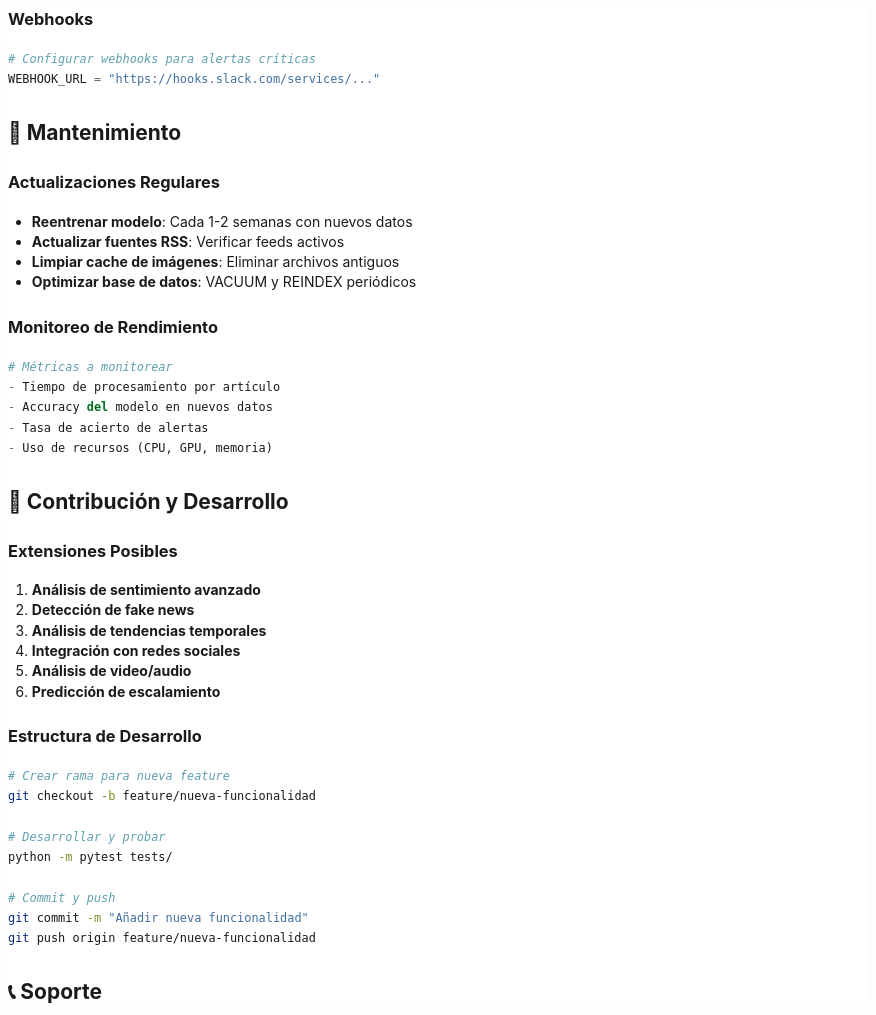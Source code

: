 ### Webhooks

```python
# Configurar webhooks para alertas críticas
WEBHOOK_URL = "https://hooks.slack.com/services/..."
```

## 🔄 Mantenimiento

### Actualizaciones Regulares

- **Reentrenar modelo**: Cada 1-2 semanas con nuevos datos
- **Actualizar fuentes RSS**: Verificar feeds activos
- **Limpiar cache de imágenes**: Eliminar archivos antiguos
- **Optimizar base de datos**: VACUUM y REINDEX periódicos

### Monitoreo de Rendimiento

```python
# Métricas a monitorear
- Tiempo de procesamiento por artículo
- Accuracy del modelo en nuevos datos
- Tasa de acierto de alertas
- Uso de recursos (CPU, GPU, memoria)
```

## 🤝 Contribución y Desarrollo

### Extensiones Posibles

1. **Análisis de sentimiento avanzado**
2. **Detección de fake news**
3. **Análisis de tendencias temporales**
4. **Integración con redes sociales**
5. **Análisis de video/audio**
6. **Predicción de escalamiento**

### Estructura de Desarrollo

```bash
# Crear rama para nueva feature
git checkout -b feature/nueva-funcionalidad

# Desarrollar y probar
python -m pytest tests/

# Commit y push
git commit -m "Añadir nueva funcionalidad"
git push origin feature/nueva-funcionalidad
```

## 📞 Soporte
